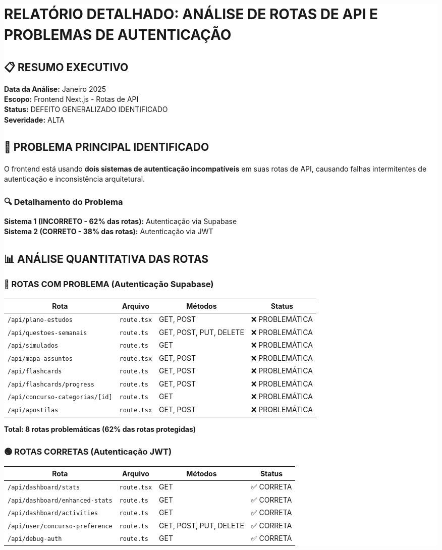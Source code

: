 # RELATÓRIO DETALHADO: ANÁLISE DE ROTAS DE API E PROBLEMAS DE AUTENTICAÇÃO

## 📋 RESUMO EXECUTIVO

**Data da Análise:** Janeiro 2025  
**Escopo:** Frontend Next.js - Rotas de API  
**Status:** DEFEITO GENERALIZADO IDENTIFICADO  
**Severidade:** ALTA  

## 🚨 PROBLEMA PRINCIPAL IDENTIFICADO

O frontend está usando **dois sistemas de autenticação incompatíveis** em suas rotas de API, causando falhas intermitentes de autenticação e inconsistência arquitetural.

### 🔍 Detalhamento do Problema

**Sistema 1 (INCORRETO - 62% das rotas):** Autenticação via Supabase  
**Sistema 2 (CORRETO - 38% das rotas):** Autenticação via JWT  

## 📊 ANÁLISE QUANTITATIVA DAS ROTAS

### 🔴 ROTAS COM PROBLEMA (Autenticação Supabase)

| Rota | Arquivo | Métodos | Status |
|------|---------|---------|--------|
| `/api/plano-estudos` | `route.tsx` | GET, POST | ❌ PROBLEMÁTICA |
| `/api/questoes-semanais` | `route.ts` | GET, POST, PUT, DELETE | ❌ PROBLEMÁTICA |
| `/api/simulados` | `route.ts` | GET | ❌ PROBLEMÁTICA |
| `/api/mapa-assuntos` | `route.tsx` | GET, POST | ❌ PROBLEMÁTICA |
| `/api/flashcards` | `route.ts` | GET, POST | ❌ PROBLEMÁTICA |
| `/api/flashcards/progress` | `route.ts` | GET, POST | ❌ PROBLEMÁTICA |
| `/api/concurso-categorias/[id]` | `route.ts` | GET | ❌ PROBLEMÁTICA |
| `/api/apostilas` | `route.tsx` | GET, POST | ❌ PROBLEMÁTICA |

**Total: 8 rotas problemáticas (62% das rotas protegidas)**

### 🟢 ROTAS CORRETAS (Autenticação JWT)

| Rota | Arquivo | Métodos | Status |
|------|---------|---------|--------|
| `/api/dashboard/stats` | `route.tsx` | GET | ✅ CORRETA |
| `/api/dashboard/enhanced-stats` | `route.ts` | GET | ✅ CORRETA |
| `/api/dashboard/activities` | `route.ts` | GET | ✅ CORRETA |
| `/api/user/concurso-preference` | `route.ts` | GET, POST, PUT, DELETE | ✅ CORRETA |
| `/api/debug-auth` | `route.ts` | GET | ✅ CORRETA |
